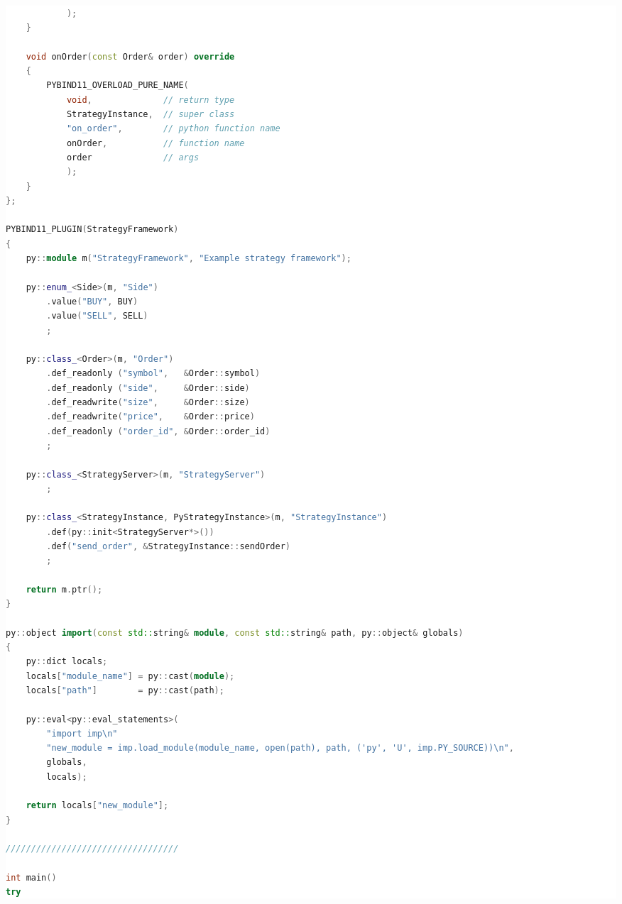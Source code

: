 ```cpp
            );
    }

    void onOrder(const Order& order) override
    {
        PYBIND11_OVERLOAD_PURE_NAME(
            void,              // return type
            StrategyInstance,  // super class
            "on_order",        // python function name
            onOrder,           // function name
            order              // args
            );
    }
};

PYBIND11_PLUGIN(StrategyFramework)
{
    py::module m("StrategyFramework", "Example strategy framework");

    py::enum_<Side>(m, "Side")
        .value("BUY", BUY)
        .value("SELL", SELL)
        ;

    py::class_<Order>(m, "Order")
        .def_readonly ("symbol",   &Order::symbol)
        .def_readonly ("side",     &Order::side)
        .def_readwrite("size",     &Order::size)
        .def_readwrite("price",    &Order::price)
        .def_readonly ("order_id", &Order::order_id)
        ;

    py::class_<StrategyServer>(m, "StrategyServer")
        ;

    py::class_<StrategyInstance, PyStrategyInstance>(m, "StrategyInstance")
        .def(py::init<StrategyServer*>())
        .def("send_order", &StrategyInstance::sendOrder)
        ;

    return m.ptr();
}

py::object import(const std::string& module, const std::string& path, py::object& globals)
{
    py::dict locals;
    locals["module_name"] = py::cast(module);
    locals["path"]        = py::cast(path);

    py::eval<py::eval_statements>(
        "import imp\n"
        "new_module = imp.load_module(module_name, open(path), path, ('py', 'U', imp.PY_SOURCE))\n",
        globals,
        locals);

    return locals["new_module"];
}

//////////////////////////////////

int main()
try
```